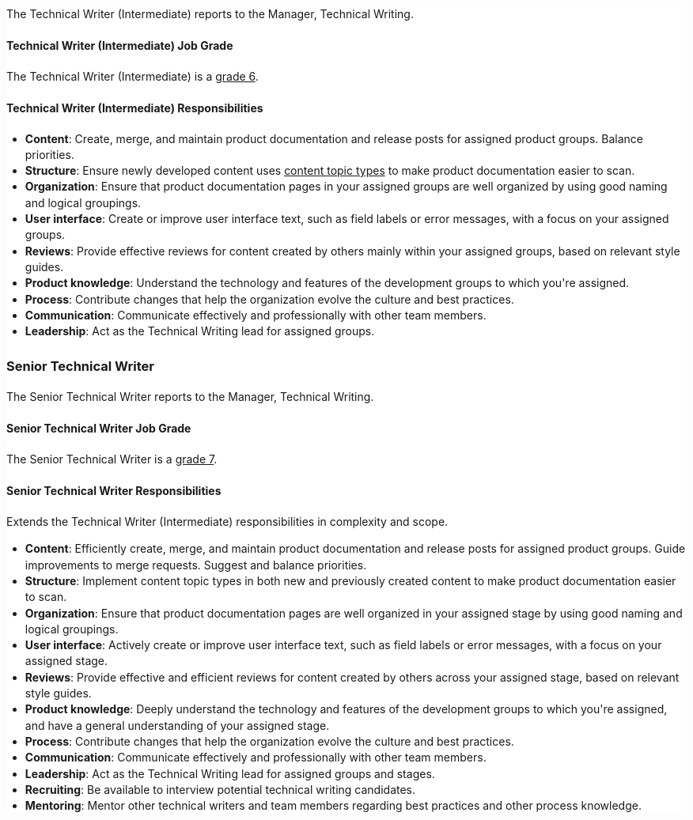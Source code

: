 The Technical Writer (Intermediate) reports to the Manager, Technical Writing.

#### Technical Writer (Intermediate) Job Grade

The Technical Writer (Intermediate) is a [grade 6](/handbook/total-rewards/compensation/compensation-calculator/#gitlab-job-grades).

#### Technical Writer (Intermediate) Responsibilities

- **Content**: Create, merge, and maintain product documentation and release posts for assigned product groups. Balance priorities.
- **Structure**: Ensure newly developed content uses [content topic types](https://docs.gitlab.com/ee/development/documentation/topic_types/) to make product documentation easier to scan.
- **Organization**: Ensure that product documentation pages in your assigned groups are well organized by using good naming and logical groupings.
- **User interface**: Create or improve user interface text, such as field labels or error messages, with a focus on your assigned groups.
- **Reviews**: Provide effective reviews for content created by others mainly within your assigned groups, based on relevant style guides.
- **Product knowledge**: Understand the technology and features of the development groups to which you're assigned.
- **Process**: Contribute changes that help the organization evolve the culture and best practices.
- **Communication**: Communicate effectively and professionally with other team members.
- **Leadership**: Act as the Technical Writing lead for assigned groups.

### Senior Technical Writer

The Senior Technical Writer reports to the Manager, Technical Writing.

#### Senior Technical Writer Job Grade

The Senior Technical Writer is a [grade 7](/handbook/total-rewards/compensation/compensation-calculator/#gitlab-job-grades).

#### Senior Technical Writer Responsibilities

Extends the Technical Writer (Intermediate) responsibilities in complexity and scope.

- **Content**: Efficiently create, merge, and maintain product documentation and release posts for assigned product groups. Guide improvements to merge requests. Suggest and balance priorities.
- **Structure**: Implement content topic types in both new and previously created content to make product documentation easier to scan.
- **Organization**: Ensure that product documentation pages are well organized in your assigned stage by using good naming and logical groupings.
- **User interface**: Actively create or improve user interface text, such as field labels or error messages, with a focus on your assigned stage.
- **Reviews**: Provide effective and efficient reviews for content created by others across your assigned stage, based on relevant style guides.
- **Product knowledge**: Deeply understand the technology and features of the development groups to which you're assigned, and have a general understanding of your assigned stage.
- **Process**: Contribute changes that help the organization evolve the culture and best practices.
- **Communication**: Communicate effectively and professionally with other team members.
- **Leadership**: Act as the Technical Writing lead for assigned groups and stages.
- **Recruiting**: Be available to interview potential technical writing candidates.
- **Mentoring**: Mentor other technical writers and team members regarding best practices and other process knowledge.

